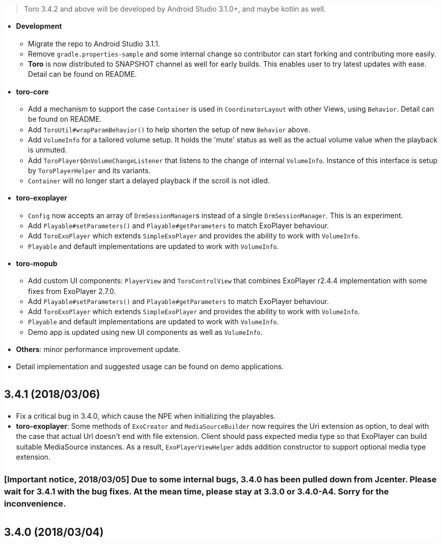 > Toro 3.4.2 and above will be developed by Android Studio 3.1.0+, and maybe kotlin as well.

- **Development**
  - Migrate the repo to Android Studio 3.1.1.
  - Remove ``gradle.properties-sample`` and some internal change so contributor can start forking and contributing more easily.
  - **Toro** is now distributed to SNAPSHOT channel as well for early builds. This enables user to try latest updates with ease. Detail can be found on README.

- **toro-core**
  - Add a mechanism to support the case ``Container`` is used in ``CoordinatorLayout`` with other Views, using ``Behavior``. Detail can be found on README.
  - Add ``ToroUtil#wrapParamBehavior()`` to help shorten the setup of new ``Behavior`` above.
  - Add ``VolumeInfo`` for a tailored volume setup. It holds the 'mute' status as well as the actual volume value when the playback is unmuted.
  - Add ``ToroPlayer$OnVolumeChangeListener`` that listens to the change of internal ``VolumeInfo``. Instance of this interface is setup by ``ToroPlayerHelper`` and its variants.
  - ``Container`` will no longer start a delayed playback if the scroll is not idled.

- **toro-exoplayer**
  - ``Config`` now accepts an array of ``DrmSessionManager``s instead of a single ``DrmSessionManager``. This is an experiment.
  - Add ``Playable#setParameters()`` and ``Playable#getParameters`` to match ExoPlayer behaviour.
  - Add ``ToroExoPlayer`` which extends ``SimpleExoPlayer`` and provides the ability to work with ``VolumeInfo``.
  - ``Playable`` and default implementations are updated to work with ``VolumeInfo``.

- **toro-mopub**
  - Add custom UI components: ``PlayerView`` and ``ToroControlView`` that combines ExoPlayer r2.4.4 implementation with some fixes from ExoPlayer 2.7.0.
  - Add ``Playable#setParameters()`` and ``Playable#getParameters`` to match ExoPlayer behaviour.
  - Add ``ToroExoPlayer`` which extends ``SimpleExoPlayer`` and provides the ability to work with ``VolumeInfo``.
  - ``Playable`` and default implementations are updated to work with ``VolumeInfo``.
  - Demo app is updated using new UI components as well as ``VolumeInfo``.

- **Others**: minor performance improvement update.

- Detail implementation and suggested usage can be found on demo applications.

3.4.1 (2018/03/06)
--------------

- Fix a critical bug in 3.4.0, which cause the NPE when initializing the playables.
- **toro-exoplayer**: Some methods of ``ExoCreator`` and ``MediaSourceBuilder`` now requires the Uri extension as option, to deal with the case that actual Url doesn't end with file extension. Client should pass expected media type so that ExoPlayer can build suitable MediaSource instances. As a result, ``ExoPlayerViewHelper`` adds addition constructor to support optional media type extension. 

<h3>[Important notice, 2018/03/05] Due to some internal bugs, 3.4.0 has been pulled down from Jcenter. Please wait for 3.4.1 with the bug fixes. At the mean time, please stay at 3.3.0 or 3.4.0-A4. Sorry for the inconvenience.</h3>

3.4.0 (2018/03/04)
--------------
